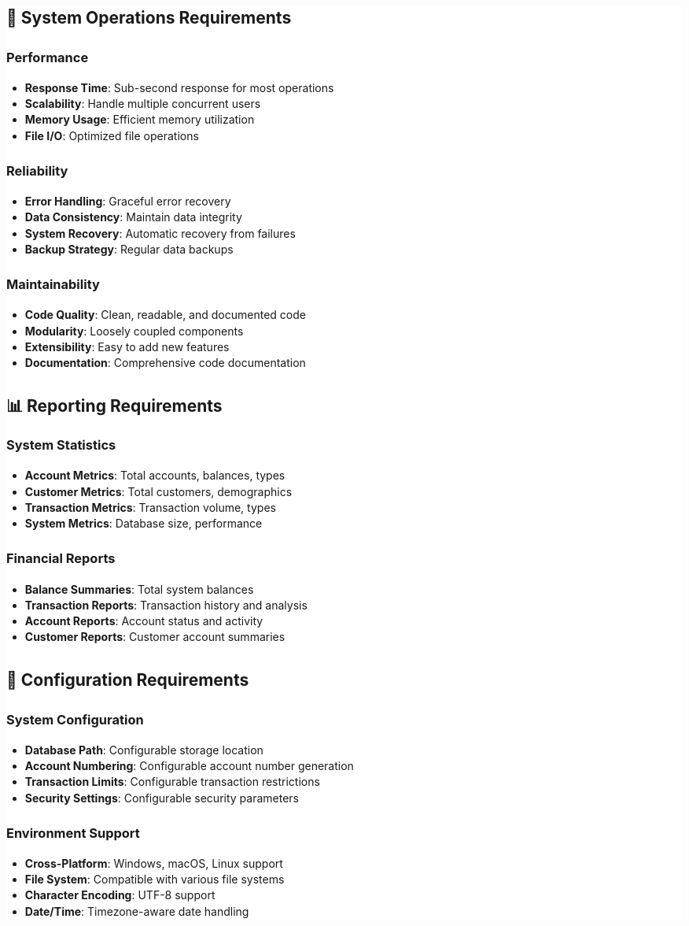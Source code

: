 ## 🔄 System Operations Requirements

### **Performance**
- **Response Time**: Sub-second response for most operations
- **Scalability**: Handle multiple concurrent users
- **Memory Usage**: Efficient memory utilization
- **File I/O**: Optimized file operations

### **Reliability**
- **Error Handling**: Graceful error recovery
- **Data Consistency**: Maintain data integrity
- **System Recovery**: Automatic recovery from failures
- **Backup Strategy**: Regular data backups

### **Maintainability**
- **Code Quality**: Clean, readable, and documented code
- **Modularity**: Loosely coupled components
- **Extensibility**: Easy to add new features
- **Documentation**: Comprehensive code documentation

## 📊 Reporting Requirements

### **System Statistics**
- **Account Metrics**: Total accounts, balances, types
- **Customer Metrics**: Total customers, demographics
- **Transaction Metrics**: Transaction volume, types
- **System Metrics**: Database size, performance

### **Financial Reports**
- **Balance Summaries**: Total system balances
- **Transaction Reports**: Transaction history and analysis
- **Account Reports**: Account status and activity
- **Customer Reports**: Customer account summaries

## 🔧 Configuration Requirements

### **System Configuration**
- **Database Path**: Configurable storage location
- **Account Numbering**: Configurable account number generation
- **Transaction Limits**: Configurable transaction restrictions
- **Security Settings**: Configurable security parameters

### **Environment Support**
- **Cross-Platform**: Windows, macOS, Linux support
- **File System**: Compatible with various file systems
- **Character Encoding**: UTF-8 support
- **Date/Time**: Timezone-aware date handling
